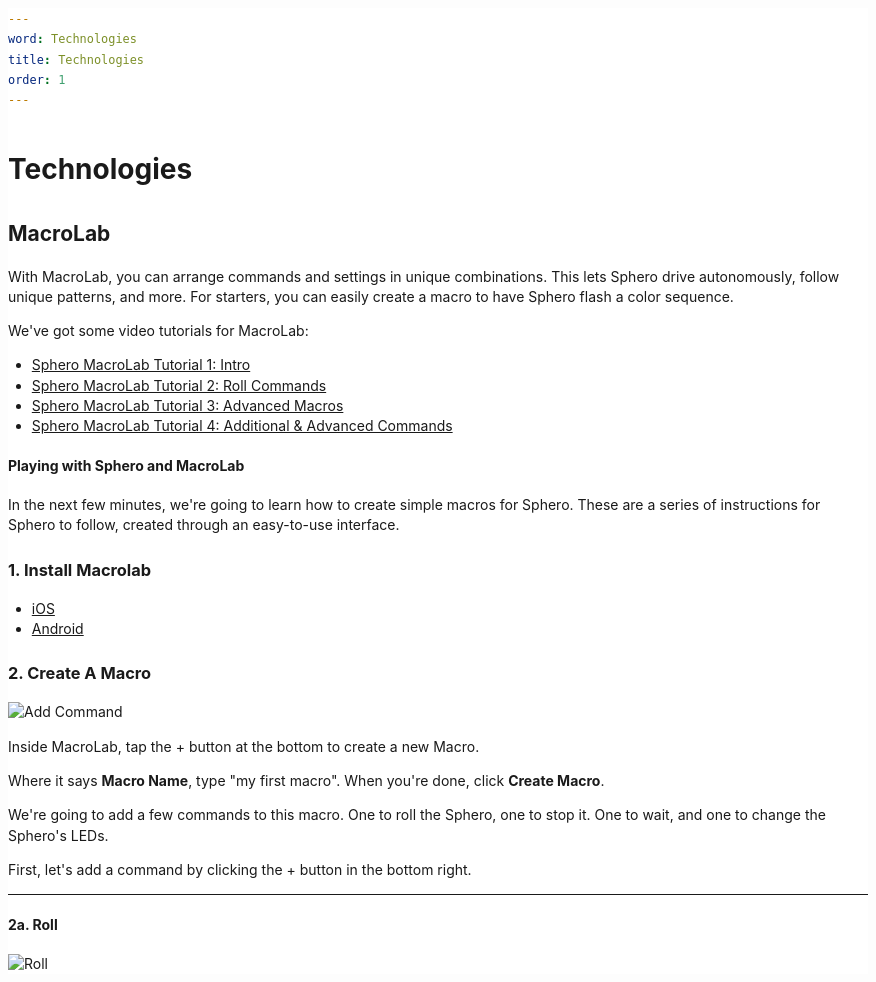 ```yaml
---
word: Technologies
title: Technologies
order: 1
---
```

# Technologies

## MacroLab

With MacroLab, you can arrange commands and settings in unique combinations.
This lets Sphero drive autonomously, follow unique patterns, and more.
For starters, you can easily create a macro to have Sphero flash a color sequence.

We've got some video tutorials for MacroLab:

* [Sphero MacroLab Tutorial 1: Intro](https://www.youtube.com/watch?v=JYhYb60fTQY)
* [Sphero MacroLab Tutorial 2: Roll Commands](https://www.youtube.com/watch?v=vV8ToY-aSj8)
* [Sphero MacroLab Tutorial 3: Advanced Macros](https://www.youtube.com/watch?v=g9GSq3WVAV4)
* [Sphero MacroLab Tutorial 4: Additional & Advanced Commands](https://www.youtube.com/watch?v=tT0FC7vmOZE)

#### Playing with Sphero and MacroLab

In the next few minutes, we're going to learn how to create simple macros for Sphero.
These are a series of instructions for Sphero to follow, created through an easy-to-use interface.

### 1. Install Macrolab

* [iOS](https://itunes.apple.com/us/app/sphero-macrolab/id519917219?mt=8)
* [Android](https://play.google.com/store/apps/details?id=com.orbotix.macrolab&hl=en)

### 2. Create A Macro

![Add Command](http://i.imgur.com/98OTydO.png)

Inside MacroLab, tap the + button at the bottom to create a new Macro.

Where it says **Macro Name**, type "my first macro".
When you're done, click **Create Macro**.

We're going to add a few commands to this macro.
One to roll the Sphero, one to stop it.
One to wait, and one to change the Sphero's LEDs.

First, let's add a command by clicking the + button in the bottom right.

---

#### 2a. Roll

![Roll](http://i.imgur.com/IFRMfTC.png)

